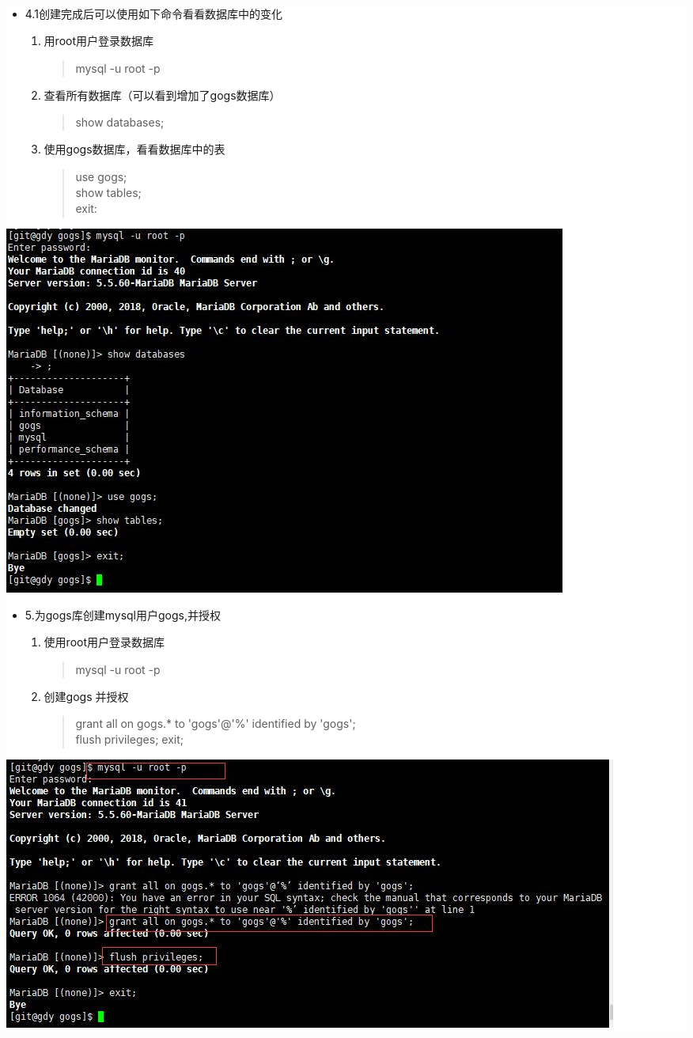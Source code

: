 * 4.1创建完成后可以使用如下命令看看数据库中的变化  

    1. 用root用户登录数据库
        >mysql -u root -p  
    2. 查看所有数据库（可以看到增加了gogs数据库）
        >show databases;  
    3. 使用gogs数据库，看看数据库中的表
        >use gogs;  
        >show tables;  
        >exit:

![git_019](https://raw.githubusercontent.com/1263351411/xdd.github.io/master/img/app/git_019.jpg)  

* 5.为gogs库创建mysql用户gogs,并授权

    1. 使用root用户登录数据库  

        >mysql -u root -p  

    2. 创建gogs 并授权

        >grant all on gogs.* to 'gogs'@'%' identified by 'gogs';  
        >flush privileges;
        >exit;

![git_020](https://raw.githubusercontent.com/1263351411/xdd.github.io/master/img/app/git_020.jpg)  
